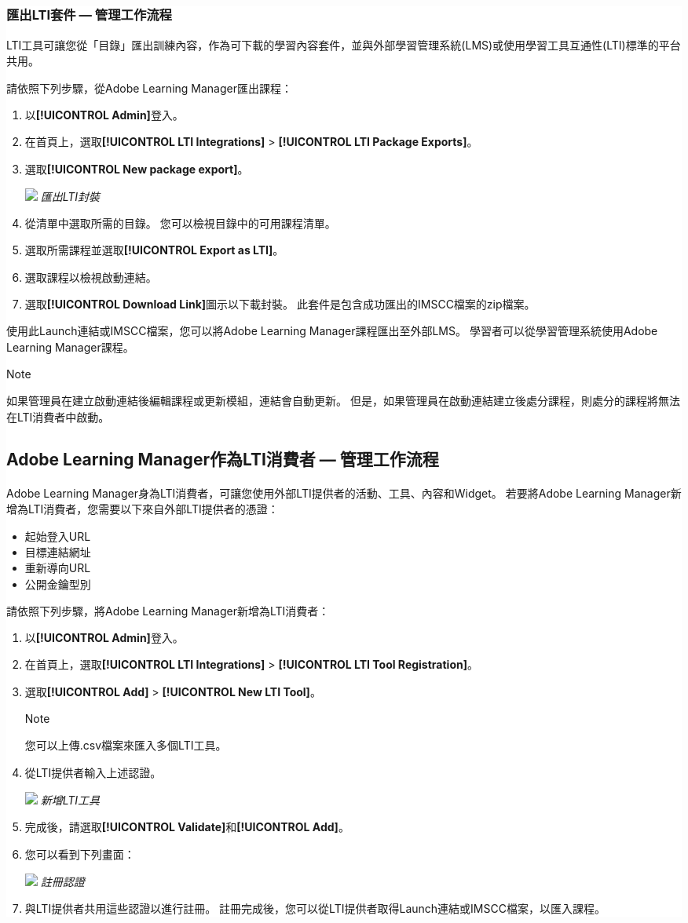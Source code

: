 ### 匯出LTI套件 — 管理工作流程

LTI工具可讓您從「目錄」匯出訓練內容，作為可下載的學習內容套件，並與外部學習管理系統(LMS)或使用學習工具互通性(LTI)標準的平台共用。

請依照下列步驟，從Adobe Learning Manager匯出課程：

1. 以&#x200B;**[!UICONTROL Admin]**&#x200B;登入。
2. 在首頁上，選取&#x200B;**[!UICONTROL LTI Integrations]** > **[!UICONTROL LTI Package Exports]**。
3. 選取&#x200B;**[!UICONTROL New package export]**。

   ![](assets/lti-export.png)
   _匯出LTI封裝_

4. 從清單中選取所需的目錄。 您可以檢視目錄中的可用課程清單。
5. 選取所需課程並選取&#x200B;**[!UICONTROL Export as LTI]**。
6. 選取課程以檢視啟動連結。
7. 選取&#x200B;**[!UICONTROL Download Link]**&#x200B;圖示以下載封裝。 此套件是包含成功匯出的IMSCC檔案的zip檔案。

使用此Launch連結或IMSCC檔案，您可以將Adobe Learning Manager課程匯出至外部LMS。 學習者可以從學習管理系統使用Adobe Learning Manager課程。

>[!NOTE]
>
>如果管理員在建立啟動連結後編輯課程或更新模組，連結會自動更新。 但是，如果管理員在啟動連結建立後處分課程，則處分的課程將無法在LTI消費者中啟動。

## Adobe Learning Manager作為LTI消費者 — 管理工作流程

Adobe Learning Manager身為LTI消費者，可讓您使用外部LTI提供者的活動、工具、內容和Widget。
若要將Adobe Learning Manager新增為LTI消費者，您需要以下來自外部LTI提供者的憑證：

* 起始登入URL
* 目標連結網址
* 重新導向URL
* 公開金鑰型別

請依照下列步驟，將Adobe Learning Manager新增為LTI消費者：

1. 以&#x200B;**[!UICONTROL Admin]**&#x200B;登入。
2. 在首頁上，選取&#x200B;**[!UICONTROL LTI Integrations]** > **[!UICONTROL LTI Tool Registration]**。
3. 選取&#x200B;**[!UICONTROL Add]** > **[!UICONTROL New LTI Tool]**。

   >[!NOTE]
   >
   >您可以上傳.csv檔案來匯入多個LTI工具。

4. 從LTI提供者輸入上述認證。

   ![](assets/lti-consumer.png)
   _新增LTI工具_

5. 完成後，請選取&#x200B;**[!UICONTROL Validate]**&#x200B;和&#x200B;**[!UICONTROL Add]**。
6. 您可以看到下列畫面：

   ![](assets/lti-consumer-credentials.png)
   _註冊認證_

7. 與LTI提供者共用這些認證以進行註冊。 註冊完成後，您可以從LTI提供者取得Launch連結或IMSCC檔案，以匯入課程。
